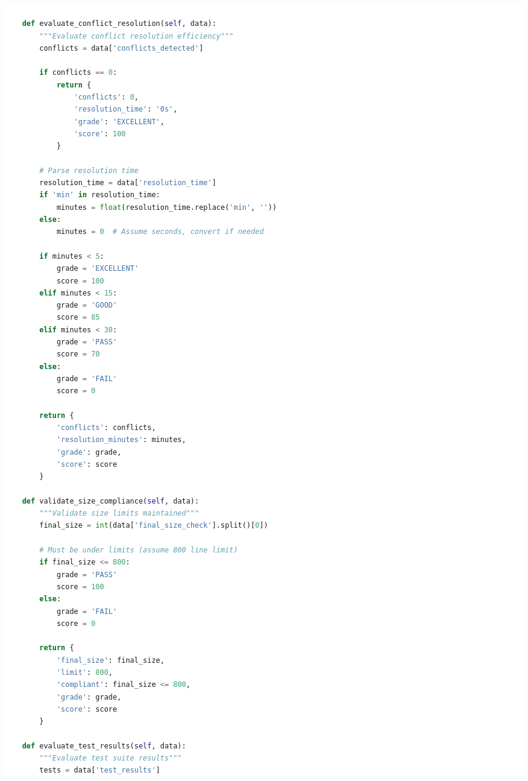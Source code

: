 ```python
    
    def evaluate_conflict_resolution(self, data):
        """Evaluate conflict resolution efficiency"""
        conflicts = data['conflicts_detected']
        
        if conflicts == 0:
            return {
                'conflicts': 0,
                'resolution_time': '0s',
                'grade': 'EXCELLENT',
                'score': 100
            }
        
        # Parse resolution time
        resolution_time = data['resolution_time']
        if 'min' in resolution_time:
            minutes = float(resolution_time.replace('min', ''))
        else:
            minutes = 0  # Assume seconds, convert if needed
        
        if minutes < 5:
            grade = 'EXCELLENT'
            score = 100
        elif minutes < 15:
            grade = 'GOOD'
            score = 85
        elif minutes < 30:
            grade = 'PASS'
            score = 70
        else:
            grade = 'FAIL'
            score = 0
        
        return {
            'conflicts': conflicts,
            'resolution_minutes': minutes,
            'grade': grade,
            'score': score
        }
    
    def validate_size_compliance(self, data):
        """Validate size limits maintained"""
        final_size = int(data['final_size_check'].split()[0])
        
        # Must be under limits (assume 800 line limit)
        if final_size <= 800:
            grade = 'PASS'
            score = 100
        else:
            grade = 'FAIL'
            score = 0
        
        return {
            'final_size': final_size,
            'limit': 800,
            'compliant': final_size <= 800,
            'grade': grade,
            'score': score
        }
    
    def evaluate_test_results(self, data):
        """Evaluate test suite results"""
        tests = data['test_results']
```
